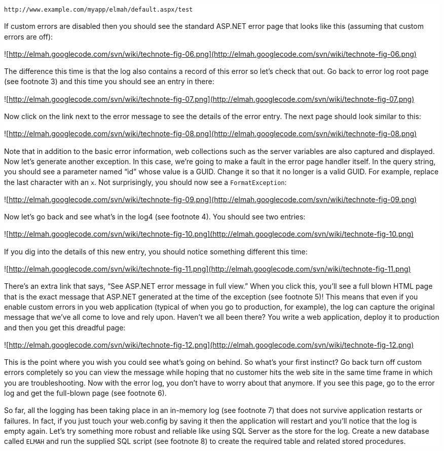```
http://www.example.com/myapp/elmah/default.aspx/test
```

If custom errors are disabled then you should see the standard ASP.NET error page that looks like this (assuming that custom errors are off):

![http://elmah.googlecode.com/svn/wiki/technote-fig-06.png](http://elmah.googlecode.com/svn/wiki/technote-fig-06.png)

The difference this time is that the log also contains a record of this error so let’s check that out. Go back to error log root page (see footnote 3) and this time you should see an entry in there:

![http://elmah.googlecode.com/svn/wiki/technote-fig-07.png](http://elmah.googlecode.com/svn/wiki/technote-fig-07.png)

Now click on the link next to the error message to see the details of the error entry. The next page should look similar to this:

![http://elmah.googlecode.com/svn/wiki/technote-fig-08.png](http://elmah.googlecode.com/svn/wiki/technote-fig-08.png)

Note that in addition to the basic error information, web collections such as the server variables are also captured and displayed. Now let’s generate another exception. In this case, we’re going to make a fault in the error page handler itself. In the query string, you should see a parameter named “id” whose value is a GUID. Change it so that it no longer is a valid GUID. For example, replace the last character with an `x`. Not surprisingly, you should now see a `FormatException`:

![http://elmah.googlecode.com/svn/wiki/technote-fig-09.png](http://elmah.googlecode.com/svn/wiki/technote-fig-09.png)

Now let’s go back and see what’s in the log4 (see footnote 4). You should see two entries:

![http://elmah.googlecode.com/svn/wiki/technote-fig-10.png](http://elmah.googlecode.com/svn/wiki/technote-fig-10.png)

If you dig into the details of this new entry, you should notice something different this time:

![http://elmah.googlecode.com/svn/wiki/technote-fig-11.png](http://elmah.googlecode.com/svn/wiki/technote-fig-11.png)

There’s an extra link that says, “See ASP.NET error message in full view.” When you click this, you’ll see a full blown HTML page that is the exact message that ASP.NET generated at the time of the exception (see footnote 5)! This means that even if you enable custom errors in you web application (typical of when you go to production, for example), the log can capture the original message that we’ve all come to love and rely upon. Haven’t we all been there? You write a web application, deploy it to production and then you get this dreadful page:

![http://elmah.googlecode.com/svn/wiki/technote-fig-12.png](http://elmah.googlecode.com/svn/wiki/technote-fig-12.png)

This is the point where you wish you could see what’s going on behind. So what’s your first instinct? Go back turn off custom errors completely so you can view the message while hoping that no customer hits the web site in the same time frame in which you are troubleshooting. Now with the error log, you don’t have to worry about that anymore. If you see this page, go to the error log and get the full-blown page (see footnote 6).

So far, all the logging has been taking place in an in-memory log (see footnote 7) that does not survive application restarts or failures. In fact, if you just touch your web.config by saving it then the application will restart and you’ll notice that the log is empty again. Let’s try something more robust and reliable like using SQL Server as the store for the log. Create a new database called `ELMAH` and run the supplied SQL script (see footnote 8) to create the required table and related stored procedures.
